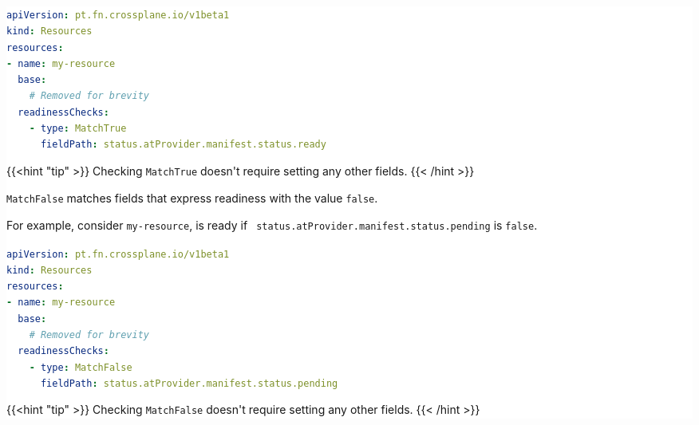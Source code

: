 ```yaml {label="matchTrue",copy-lines="none"}
apiVersion: pt.fn.crossplane.io/v1beta1
kind: Resources
resources:
- name: my-resource
  base:
    # Removed for brevity
  readinessChecks:
    - type: MatchTrue
      fieldPath: status.atProvider.manifest.status.ready
```
{{<hint "tip" >}}
Checking `MatchTrue` doesn't
require setting any other fields.
{{< /hint >}} 

`MatchFalse` matches fields that express readiness with the value `false`.

For example, consider `my-resource`, is ready if `
status.atProvider.manifest.status.pending` is `false`.

```yaml {label="matchFalse",copy-lines="none"}
apiVersion: pt.fn.crossplane.io/v1beta1
kind: Resources
resources:
- name: my-resource
  base:
    # Removed for brevity
  readinessChecks:
    - type: MatchFalse
      fieldPath: status.atProvider.manifest.status.pending
```

{{<hint "tip" >}}
Checking `MatchFalse` doesn't require setting any other fields.
{{< /hint >}} 